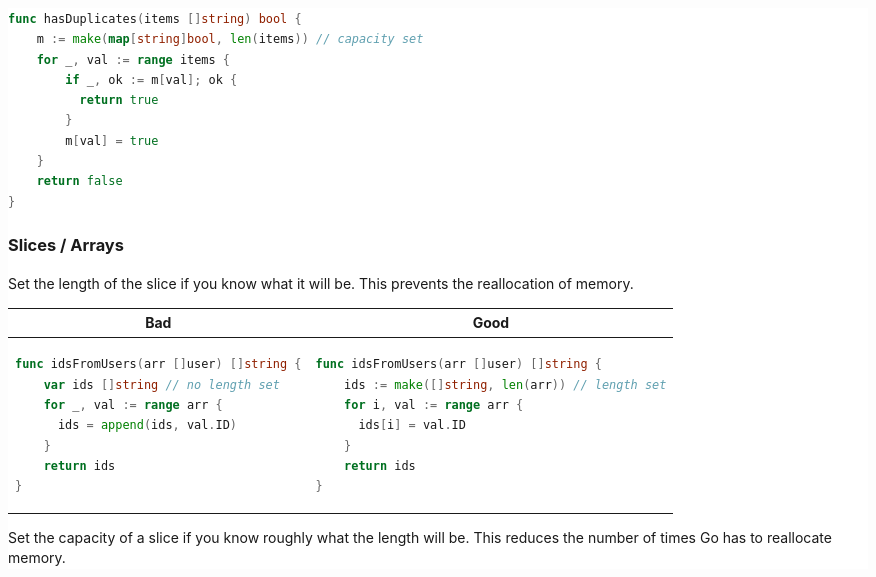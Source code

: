 </td><td>

```go
func hasDuplicates(items []string) bool {
    m := make(map[string]bool, len(items)) // capacity set
    for _, val := range items {
        if _, ok := m[val]; ok {
          return true
        }
        m[val] = true
    }
    return false
}
```
</td>
</tr>
</tbody>
</table>

### Slices / Arrays

Set the length of the slice if you know what it will be. This prevents the reallocation of memory.

<table>
<thead><tr><th>Bad</th><th>Good</th></tr></thead>
<tbody>
<tr><td>

```go
func idsFromUsers(arr []user) []string {
    var ids []string // no length set
    for _, val := range arr {
      ids = append(ids, val.ID)
    }
    return ids
}
```

</td><td>

```go
func idsFromUsers(arr []user) []string {
    ids := make([]string, len(arr)) // length set
    for i, val := range arr {
      ids[i] = val.ID
    }
    return ids
}
```
</td>
</tr>
</tbody>
</table>

Set the capacity of a slice if you know roughly what the length will be. This reduces the number of times Go has to reallocate memory.
